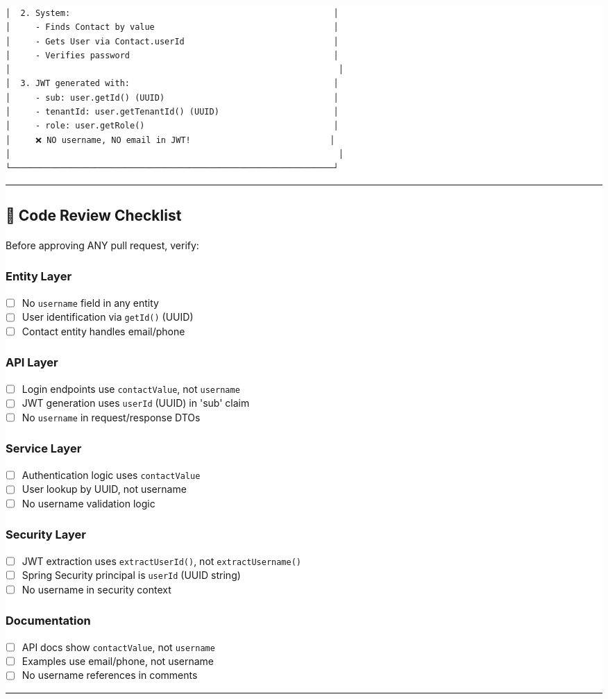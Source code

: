 ```
│  2. System:                                                     │
│     - Finds Contact by value                                    │
│     - Gets User via Contact.userId                              │
│     - Verifies password                                         │
│                                                                  │
│  3. JWT generated with:                                         │
│     - sub: user.getId() (UUID)                                  │
│     - tenantId: user.getTenantId() (UUID)                       │
│     - role: user.getRole()                                      │
│     ❌ NO username, NO email in JWT!                            │
│                                                                  │
└─────────────────────────────────────────────────────────────────┘
```

---

## 🧪 **Code Review Checklist**

Before approving ANY pull request, verify:

### **Entity Layer**

- [ ] No `username` field in any entity
- [ ] User identification via `getId()` (UUID)
- [ ] Contact entity handles email/phone

### **API Layer**

- [ ] Login endpoints use `contactValue`, not `username`
- [ ] JWT generation uses `userId` (UUID) in 'sub' claim
- [ ] No `username` in request/response DTOs

### **Service Layer**

- [ ] Authentication logic uses `contactValue`
- [ ] User lookup by UUID, not username
- [ ] No username validation logic

### **Security Layer**

- [ ] JWT extraction uses `extractUserId()`, not `extractUsername()`
- [ ] Spring Security principal is `userId` (UUID string)
- [ ] No username in security context

### **Documentation**

- [ ] API docs show `contactValue`, not `username`
- [ ] Examples use email/phone, not username
- [ ] No username references in comments

---
